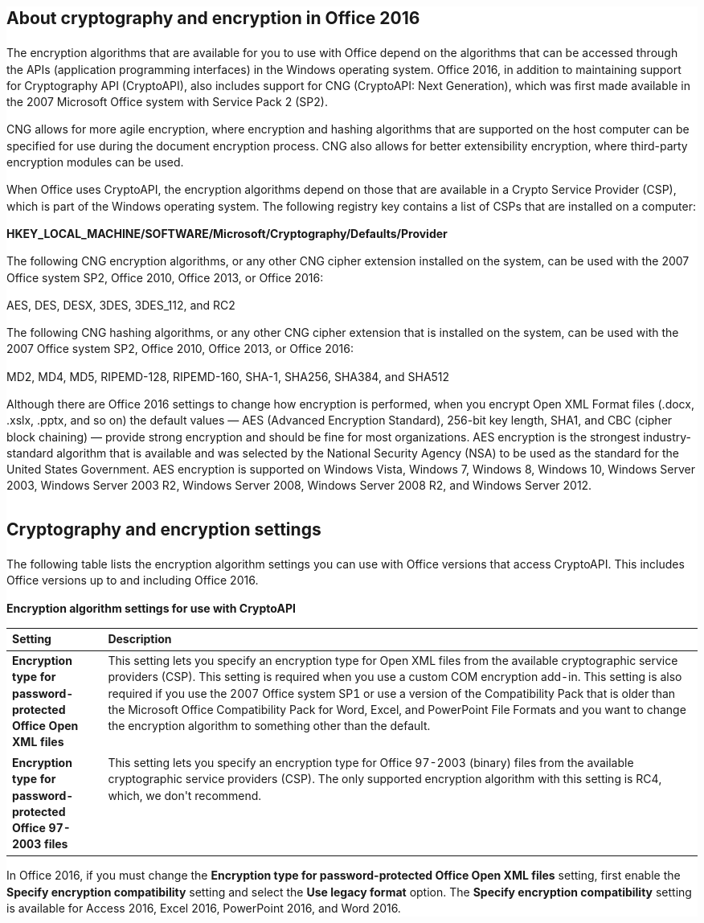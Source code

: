     
<a name="about"> </a>

## About cryptography and encryption in Office 2016

The encryption algorithms that are available for you to use with Office depend on the algorithms that can be accessed through the APIs (application programming interfaces) in the Windows operating system. Office 2016, in addition to maintaining support for Cryptography API (CryptoAPI), also includes support for CNG (CryptoAPI: Next Generation), which was first made available in the 2007 Microsoft Office system with Service Pack 2 (SP2).
  
CNG allows for more agile encryption, where encryption and hashing algorithms that are supported on the host computer can be specified for use during the document encryption process. CNG also allows for better extensibility encryption, where third-party encryption modules can be used.
  
When Office uses CryptoAPI, the encryption algorithms depend on those that are available in a Crypto Service Provider (CSP), which is part of the Windows operating system. The following registry key contains a list of CSPs that are installed on a computer:
  
 **HKEY_LOCAL_MACHINE/SOFTWARE/Microsoft/Cryptography/Defaults/Provider**
  
The following CNG encryption algorithms, or any other CNG cipher extension installed on the system, can be used with the 2007 Office system SP2, Office 2010, Office 2013, or Office 2016:
  
AES, DES, DESX, 3DES, 3DES_112, and RC2
  
The following CNG hashing algorithms, or any other CNG cipher extension that is installed on the system, can be used with the 2007 Office system SP2, Office 2010, Office 2013, or Office 2016:
  
MD2, MD4, MD5, RIPEMD-128, RIPEMD-160, SHA-1, SHA256, SHA384, and SHA512
  
Although there are Office 2016 settings to change how encryption is performed, when you encrypt Open XML Format files (.docx, .xslx, .pptx, and so on) the default values — AES (Advanced Encryption Standard), 256-bit key length, SHA1, and CBC (cipher block chaining) — provide strong encryption and should be fine for most organizations. AES encryption is the strongest industry-standard algorithm that is available and was selected by the National Security Agency (NSA) to be used as the standard for the United States Government. AES encryption is supported on Windows Vista, Windows 7, Windows 8, Windows 10, Windows Server 2003, Windows Server 2003 R2, Windows Server 2008, Windows Server 2008 R2, and Windows Server 2012.
  
<a name="settings"> </a>

## Cryptography and encryption settings

The following table lists the encryption algorithm settings you can use with Office versions that access CryptoAPI. This includes Office versions up to and including Office 2016.
  
**Encryption algorithm settings for use with CryptoAPI**

|**Setting**|**Description**|
|:-----|:-----|
|**Encryption type for password-protected Office Open XML files** <br/> |This setting lets you specify an encryption type for Open XML files from the available cryptographic service providers (CSP). This setting is required when you use a custom COM encryption add-in. This setting is also required if you use the 2007 Office system SP1 or use a version of the Compatibility Pack that is older than the Microsoft Office Compatibility Pack for Word, Excel, and PowerPoint File Formats and you want to change the encryption algorithm to something other than the default.  <br/> |
|**Encryption type for password-protected Office 97-2003 files** <br/> |This setting lets you specify an encryption type for Office 97-2003 (binary) files from the available cryptographic service providers (CSP). The only supported encryption algorithm with this setting is RC4, which, we don't recommend.  <br/> |
   
In Office 2016, if you must change the **Encryption type for password-protected Office Open XML files** setting, first enable the **Specify encryption compatibility** setting and select the **Use legacy format** option. The **Specify encryption compatibility** setting is available for Access 2016, Excel 2016, PowerPoint 2016, and Word 2016. 
  